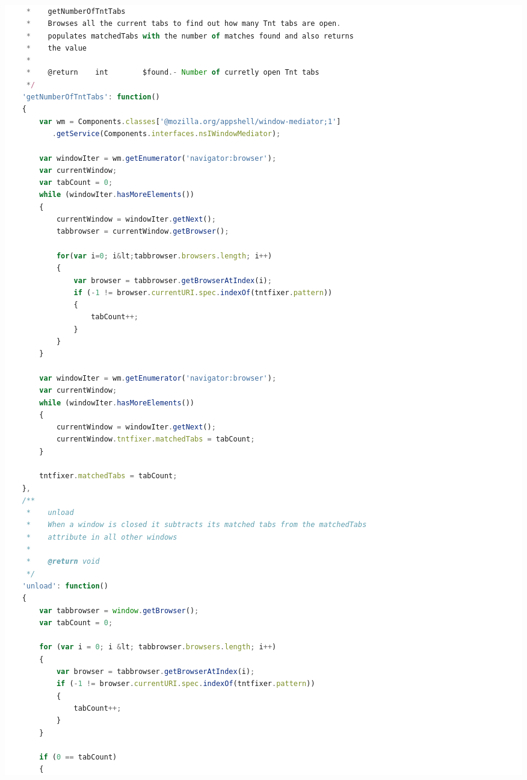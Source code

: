```js
     *    getNumberOfTntTabs
     *    Browses all the current tabs to find out how many Tnt tabs are open.
     *    populates matchedTabs with the number of matches found and also returns
     *    the value
     *
     *    @return    int        $found.- Number of curretly open Tnt tabs
     */
    'getNumberOfTntTabs': function()
    {
        var wm = Components.classes['@mozilla.org/appshell/window-mediator;1']
           .getService(Components.interfaces.nsIWindowMediator);

        var windowIter = wm.getEnumerator('navigator:browser');
        var currentWindow;    
        var tabCount = 0;
        while (windowIter.hasMoreElements())
        {
            currentWindow = windowIter.getNext();
            tabbrowser = currentWindow.getBrowser();

            for(var i=0; i&lt;tabbrowser.browsers.length; i++)
            {
                var browser = tabbrowser.getBrowserAtIndex(i);
                if (-1 != browser.currentURI.spec.indexOf(tntfixer.pattern))
                {
                    tabCount++;
                }
            }
        }

        var windowIter = wm.getEnumerator('navigator:browser');
        var currentWindow;    
        while (windowIter.hasMoreElements())
        {
            currentWindow = windowIter.getNext();
            currentWindow.tntfixer.matchedTabs = tabCount;
        }

        tntfixer.matchedTabs = tabCount;
    },
    /**
     *    unload
     *    When a window is closed it subtracts its matched tabs from the matchedTabs
     *    attribute in all other windows
     *
     *    @return void
     */
    'unload': function()
    {
        var tabbrowser = window.getBrowser();
        var tabCount = 0;

        for (var i = 0; i &lt; tabbrowser.browsers.length; i++)
        {
            var browser = tabbrowser.getBrowserAtIndex(i);
            if (-1 != browser.currentURI.spec.indexOf(tntfixer.pattern))
            {
                tabCount++;
            }
        }

        if (0 == tabCount)
        {
```